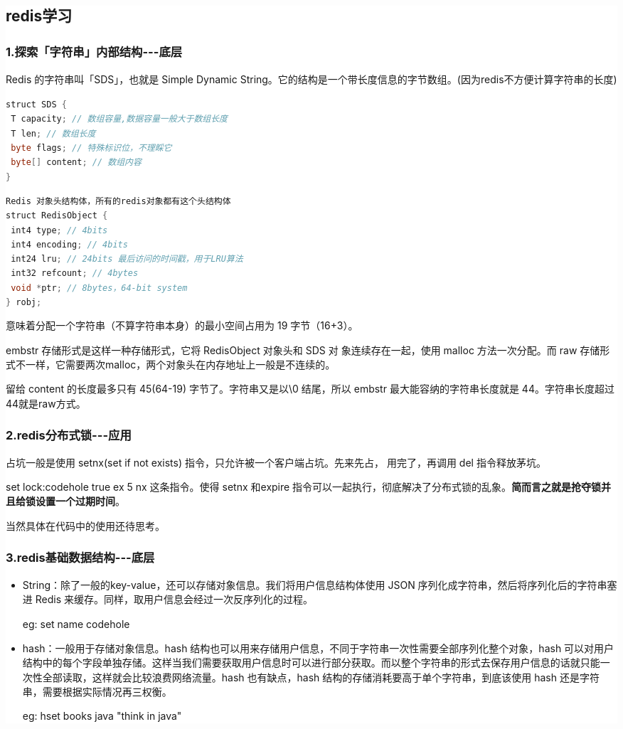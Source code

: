 ## redis学习

### 1.探索「字符串」内部结构---底层

Redis 的字符串叫「SDS」，也就是 Simple Dynamic String。它的结构是一个带长度信息的字节数组。(因为redis不方便计算字符串的长度)

```java
struct SDS {
 T capacity; // 数组容量,数据容量一般大于数组长度
 T len; // 数组长度
 byte flags; // 特殊标识位，不理睬它
 byte[] content; // 数组内容
}
```

```java
Redis 对象头结构体，所有的redis对象都有这个头结构体
struct RedisObject {
 int4 type; // 4bits
 int4 encoding; // 4bits
 int24 lru; // 24bits 最后访问的时间戳，用于LRU算法
 int32 refcount; // 4bytes
 void *ptr; // 8bytes，64-bit system
} robj;
```

意味着分配一个字符串（不算字符串本身）的最小空间占用为 19 字节（16+3）。

embstr 存储形式是这样一种存储形式，它将 RedisObject 对象头和 SDS 对
象连续存在一起，使用 malloc 方法一次分配。而 raw 存储形式不一样，它需要两次malloc，两个对象头在内存地址上一般是不连续的。

留给 content 的长度最多只有 45(64-19) 字节了。字符串又是以\0 结尾，所以 embstr 最大能容纳的字符串长度就是 44。字符串长度超过44就是raw方式。



### 2.redis分布式锁---应用

占坑一般是使用 setnx(set if not exists) 指令，只允许被一个客户端占坑。先来先占， 用完了，再调用 del 指令释放茅坑。

set lock:codehole true ex 5 nx 这条指令。使得 setnx 和expire 指令可以一起执行，彻底解决了分布式锁的乱象。**简而言之就是抢夺锁并且给锁设置一个过期时间**。

当然具体在代码中的使用还待思考。



### 3.redis基础数据结构---底层

- String：除了一般的key-value，还可以存储对象信息。我们将用户信息结构体使用 JSON 序列化成字符串，然后将序列化后的字符串塞进 Redis 来缓存。同样，取用户信息会经过一次反序列化的过程。 

  eg: set name codehole 

- hash：一般用于存储对象信息。hash 结构也可以用来存储用户信息，不同于字符串一次性需要全部序列化整个对象，hash 可以对用户结构中的每个字段单独存储。这样当我们需要获取用户信息时可以进行部分获取。而以整个字符串的形式去保存用户信息的话就只能一次性全部读取，这样就会比较浪费网络流量。hash 也有缺点，hash 结构的存储消耗要高于单个字符串，到底该使用 hash 还是字符串，需要根据实际情况再三权衡。

   eg: hset books java "think in java" 
